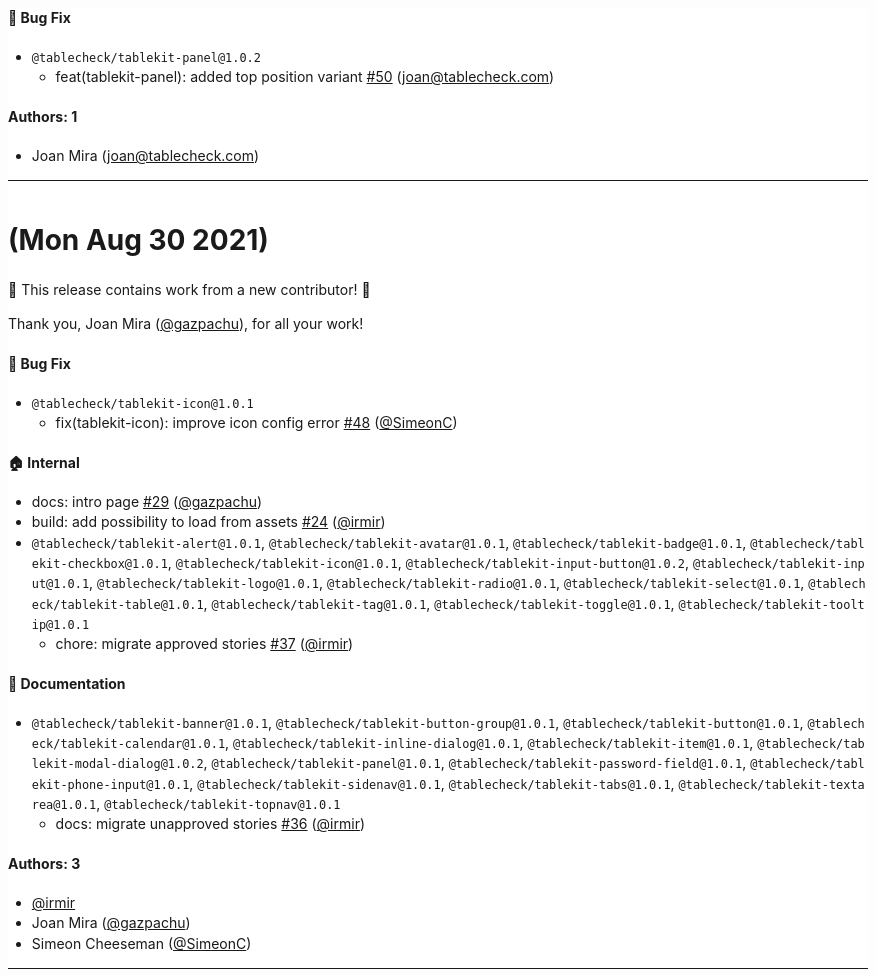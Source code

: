 #### 🐛 Bug Fix

- `@tablecheck/tablekit-panel@1.0.2`
  - feat(tablekit-panel): added top position variant [#50](https://github.com/tablecheck/tablekit/pull/50) (joan@tablecheck.com)

#### Authors: 1

- Joan Mira (joan@tablecheck.com)

---

# (Mon Aug 30 2021)

:tada: This release contains work from a new contributor! :tada:

Thank you, Joan Mira ([@gazpachu](https://github.com/gazpachu)), for all your work!

#### 🐛 Bug Fix

- `@tablecheck/tablekit-icon@1.0.1`
  - fix(tablekit-icon): improve icon config error [#48](https://github.com/tablecheck/tablekit/pull/48) ([@SimeonC](https://github.com/SimeonC))

#### 🏠 Internal

- docs: intro page [#29](https://github.com/tablecheck/tablekit/pull/29) ([@gazpachu](https://github.com/gazpachu))
- build: add possibility to load from assets [#24](https://github.com/tablecheck/tablekit/pull/24) ([@irmir](https://github.com/irmir))
- `@tablecheck/tablekit-alert@1.0.1`, `@tablecheck/tablekit-avatar@1.0.1`, `@tablecheck/tablekit-badge@1.0.1`, `@tablecheck/tablekit-checkbox@1.0.1`, `@tablecheck/tablekit-icon@1.0.1`, `@tablecheck/tablekit-input-button@1.0.2`, `@tablecheck/tablekit-input@1.0.1`, `@tablecheck/tablekit-logo@1.0.1`, `@tablecheck/tablekit-radio@1.0.1`, `@tablecheck/tablekit-select@1.0.1`, `@tablecheck/tablekit-table@1.0.1`, `@tablecheck/tablekit-tag@1.0.1`, `@tablecheck/tablekit-toggle@1.0.1`, `@tablecheck/tablekit-tooltip@1.0.1`
  - chore: migrate approved stories [#37](https://github.com/tablecheck/tablekit/pull/37) ([@irmir](https://github.com/irmir))

#### 📝 Documentation

- `@tablecheck/tablekit-banner@1.0.1`, `@tablecheck/tablekit-button-group@1.0.1`, `@tablecheck/tablekit-button@1.0.1`, `@tablecheck/tablekit-calendar@1.0.1`, `@tablecheck/tablekit-inline-dialog@1.0.1`, `@tablecheck/tablekit-item@1.0.1`, `@tablecheck/tablekit-modal-dialog@1.0.2`, `@tablecheck/tablekit-panel@1.0.1`, `@tablecheck/tablekit-password-field@1.0.1`, `@tablecheck/tablekit-phone-input@1.0.1`, `@tablecheck/tablekit-sidenav@1.0.1`, `@tablecheck/tablekit-tabs@1.0.1`, `@tablecheck/tablekit-textarea@1.0.1`, `@tablecheck/tablekit-topnav@1.0.1`
  - docs: migrate unapproved stories [#36](https://github.com/tablecheck/tablekit/pull/36) ([@irmir](https://github.com/irmir))

#### Authors: 3

- [@irmir](https://github.com/irmir)
- Joan Mira ([@gazpachu](https://github.com/gazpachu))
- Simeon Cheeseman ([@SimeonC](https://github.com/SimeonC))

---